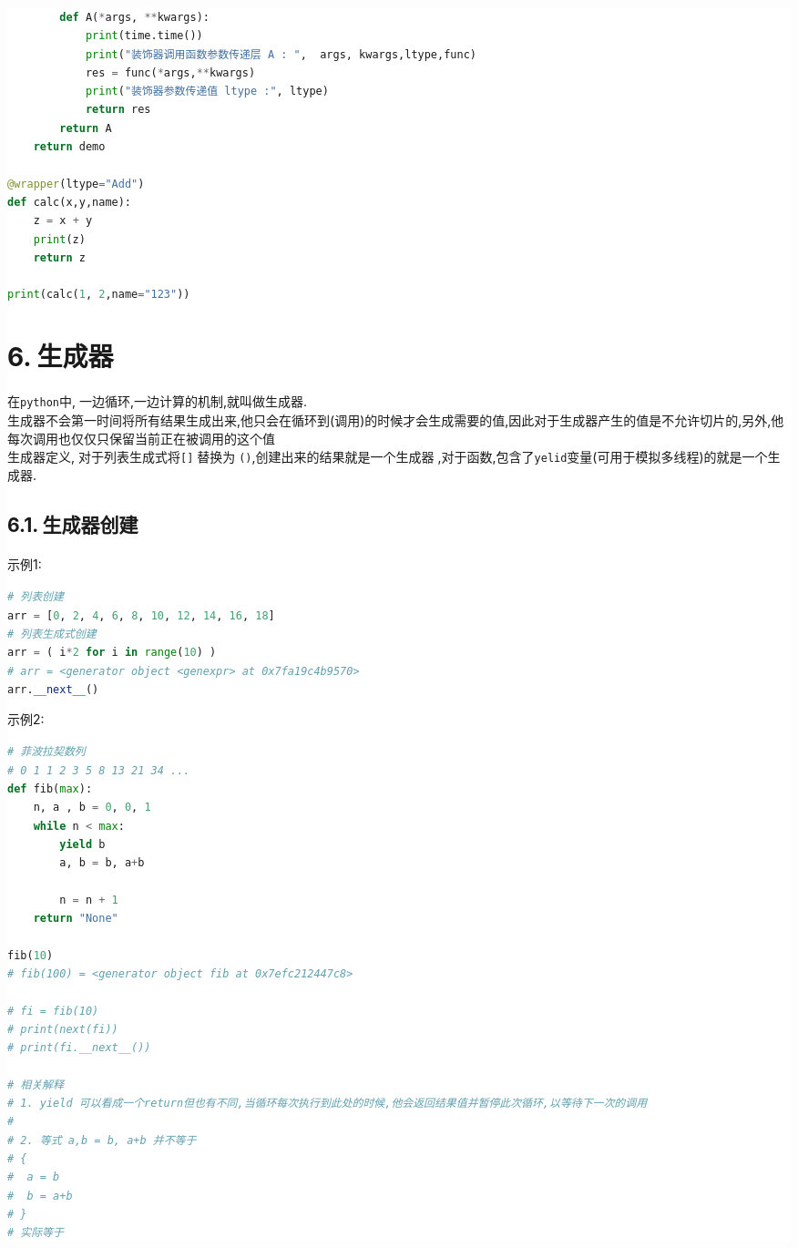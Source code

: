```python
        def A(*args, **kwargs):
            print(time.time())
            print("装饰器调用函数参数传递层 A : ",  args, kwargs,ltype,func)
            res = func(*args,**kwargs)
            print("装饰器参数传递值 ltype :", ltype)
            return res
        return A
    return demo

@wrapper(ltype="Add")
def calc(x,y,name):
    z = x + y
    print(z)
    return z

print(calc(1, 2,name="123"))
```

# 6. 生成器
在`python`中, 一边循环,一边计算的机制,就叫做生成器.  
生成器不会第一时间将所有结果生成出来,他只会在循环到(调用)的时候才会生成需要的值,因此对于生成器产生的值是不允许切片的,另外,他每次调用也仅仅只保留当前正在被调用的这个值  
生成器定义, 对于列表生成式将`[]` 替换为 `()`,创建出来的结果就是一个生成器 ,对于函数,包含了`yelid`变量(可用于模拟多线程)的就是一个生成器.   

## 6.1. 生成器创建 
示例1: 
```python
# 列表创建
arr = [0, 2, 4, 6, 8, 10, 12, 14, 16, 18]
# 列表生成式创建 
arr = ( i*2 for i in range(10) )
# arr = <generator object <genexpr> at 0x7fa19c4b9570>
arr.__next__()
```
示例2:
```python
# 菲波拉契数列
# 0 1 1 2 3 5 8 13 21 34 ...
def fib(max):
    n, a , b = 0, 0, 1
    while n < max:
        yield b
        a, b = b, a+b

        n = n + 1
    return "None"

fib(10)
# fib(100) = <generator object fib at 0x7efc212447c8>

# fi = fib(10)
# print(next(fi))
# print(fi.__next__())

# 相关解释
# 1. yield 可以看成一个return但也有不同,当循环每次执行到此处的时候,他会返回结果值并暂停此次循环,以等待下一次的调用
#
# 2. 等式 a,b = b, a+b 并不等于
# {
#  a = b
#  b = a+b
# }
# 实际等于
```